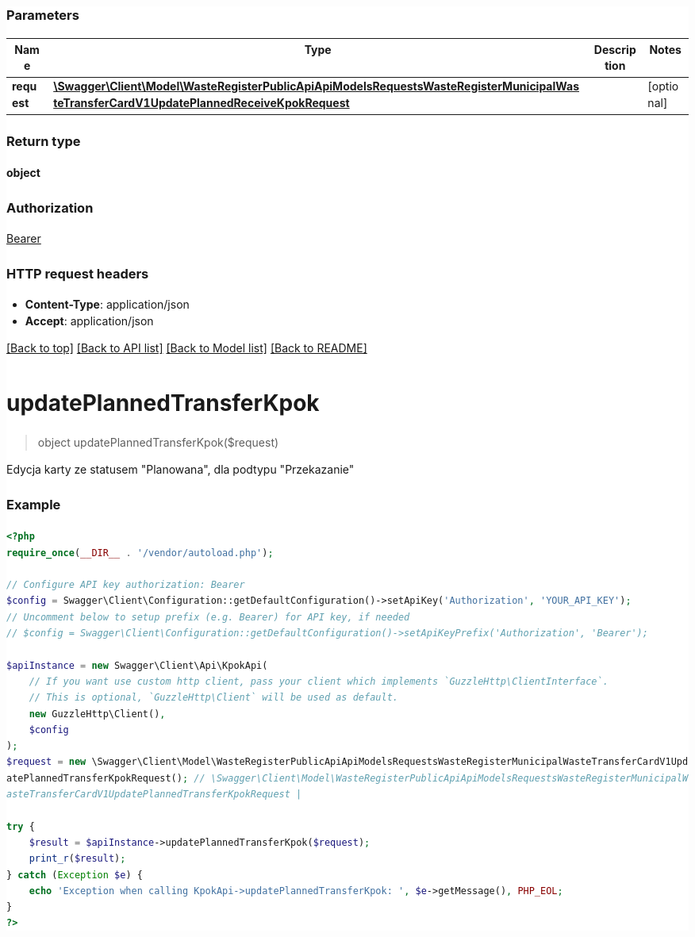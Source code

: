 ### Parameters

Name | Type | Description  | Notes
------------- | ------------- | ------------- | -------------
 **request** | [**\Swagger\Client\Model\WasteRegisterPublicApiApiModelsRequestsWasteRegisterMunicipalWasteTransferCardV1UpdatePlannedReceiveKpokRequest**](../Model/WasteRegisterPublicApiApiModelsRequestsWasteRegisterMunicipalWasteTransferCardV1UpdatePlannedReceiveKpokRequest.md)|  | [optional]

### Return type

**object**

### Authorization

[Bearer](../../README.md#Bearer)

### HTTP request headers

 - **Content-Type**: application/json
 - **Accept**: application/json

[[Back to top]](#) [[Back to API list]](../../README.md#documentation-for-api-endpoints) [[Back to Model list]](../../README.md#documentation-for-models) [[Back to README]](../../README.md)

# **updatePlannedTransferKpok**
> object updatePlannedTransferKpok($request)

Edycja karty ze statusem \"Planowana\", dla podtypu \"Przekazanie\"

### Example
```php
<?php
require_once(__DIR__ . '/vendor/autoload.php');

// Configure API key authorization: Bearer
$config = Swagger\Client\Configuration::getDefaultConfiguration()->setApiKey('Authorization', 'YOUR_API_KEY');
// Uncomment below to setup prefix (e.g. Bearer) for API key, if needed
// $config = Swagger\Client\Configuration::getDefaultConfiguration()->setApiKeyPrefix('Authorization', 'Bearer');

$apiInstance = new Swagger\Client\Api\KpokApi(
    // If you want use custom http client, pass your client which implements `GuzzleHttp\ClientInterface`.
    // This is optional, `GuzzleHttp\Client` will be used as default.
    new GuzzleHttp\Client(),
    $config
);
$request = new \Swagger\Client\Model\WasteRegisterPublicApiApiModelsRequestsWasteRegisterMunicipalWasteTransferCardV1UpdatePlannedTransferKpokRequest(); // \Swagger\Client\Model\WasteRegisterPublicApiApiModelsRequestsWasteRegisterMunicipalWasteTransferCardV1UpdatePlannedTransferKpokRequest | 

try {
    $result = $apiInstance->updatePlannedTransferKpok($request);
    print_r($result);
} catch (Exception $e) {
    echo 'Exception when calling KpokApi->updatePlannedTransferKpok: ', $e->getMessage(), PHP_EOL;
}
?>
```
